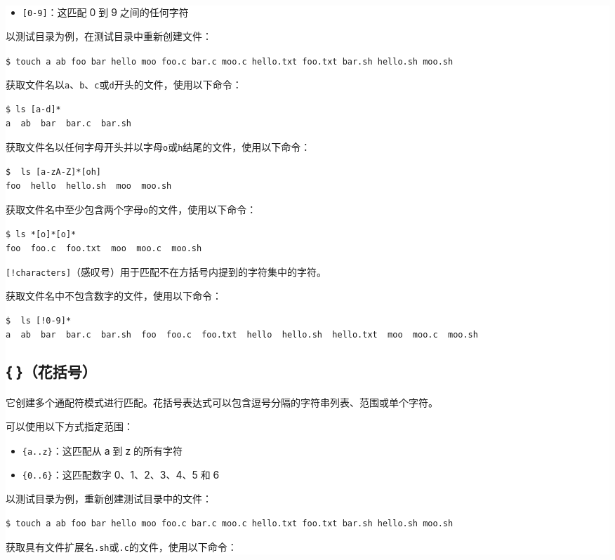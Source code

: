 +   `[0-9]`：这匹配 0 到 9 之间的任何字符

以测试目录为例，在测试目录中重新创建文件：

```
$ touch a ab foo bar hello moo foo.c bar.c moo.c hello.txt foo.txt bar.sh hello.sh moo.sh

```

获取文件名以`a`、`b`、`c`或`d`开头的文件，使用以下命令：

```
$ ls [a-d]*
a  ab  bar  bar.c  bar.sh

```

获取文件名以任何字母开头并以字母`o`或`h`结尾的文件，使用以下命令：

```
$  ls [a-zA-Z]*[oh]
foo  hello  hello.sh  moo  moo.sh

```

获取文件名中至少包含两个字母`o`的文件，使用以下命令：

```
$ ls *[o]*[o]*
foo  foo.c  foo.txt  moo  moo.c  moo.sh

```

`[!characters]`（感叹号）用于匹配不在方括号内提到的字符集中的字符。

获取文件名中不包含数字的文件，使用以下命令：

```
$  ls [!0-9]*
a  ab  bar  bar.c  bar.sh  foo  foo.c  foo.txt  hello  hello.sh  hello.txt  moo  moo.c  moo.sh

```

## { }（花括号）

它创建多个通配符模式进行匹配。花括号表达式可以包含逗号分隔的字符串列表、范围或单个字符。

可以使用以下方式指定范围：

+   `{a..z}`：这匹配从 a 到 z 的所有字符

+   `{0..6}`：这匹配数字 0、1、2、3、4、5 和 6

以测试目录为例，重新创建测试目录中的文件：

```
$ touch a ab foo bar hello moo foo.c bar.c moo.c hello.txt foo.txt bar.sh hello.sh moo.sh

```

获取具有文件扩展名`.sh`或`.c`的文件，使用以下命令：
